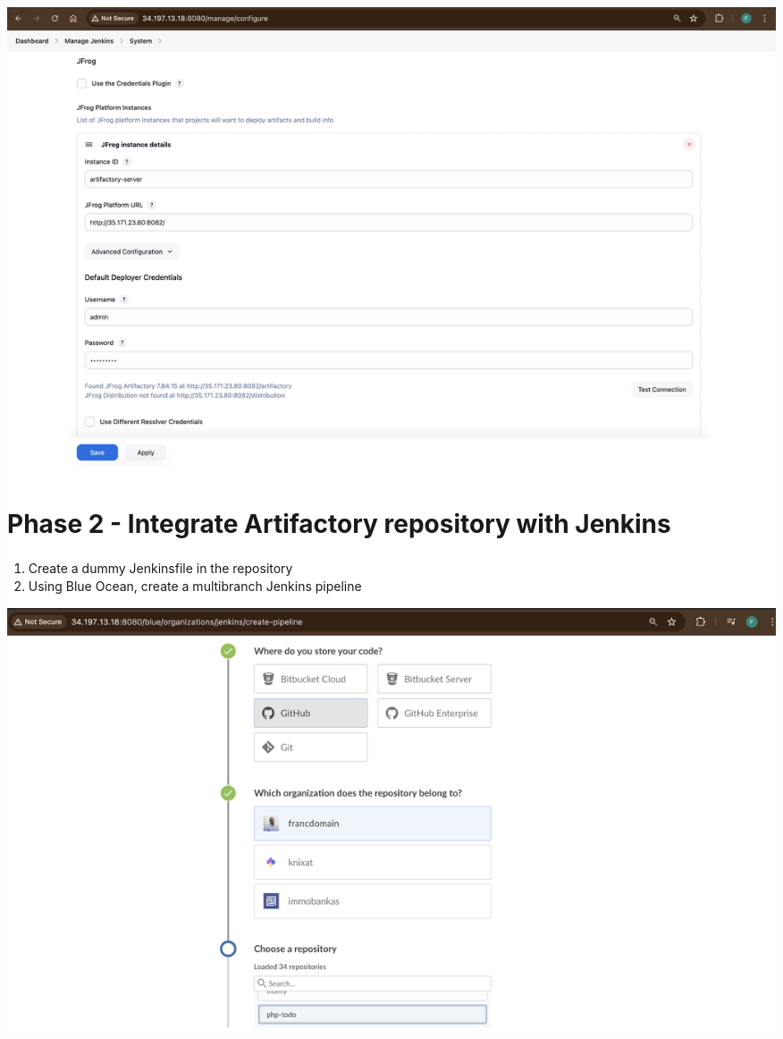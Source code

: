 ![](./images/jenkin-artifactory-config.png)


# Phase 2 - Integrate Artifactory repository with Jenkins

1. Create a dummy Jenkinsfile in the repository
2. Using Blue Ocean, create a multibranch Jenkins pipeline

![](./images/create-multi-branch-pipeline.png)
